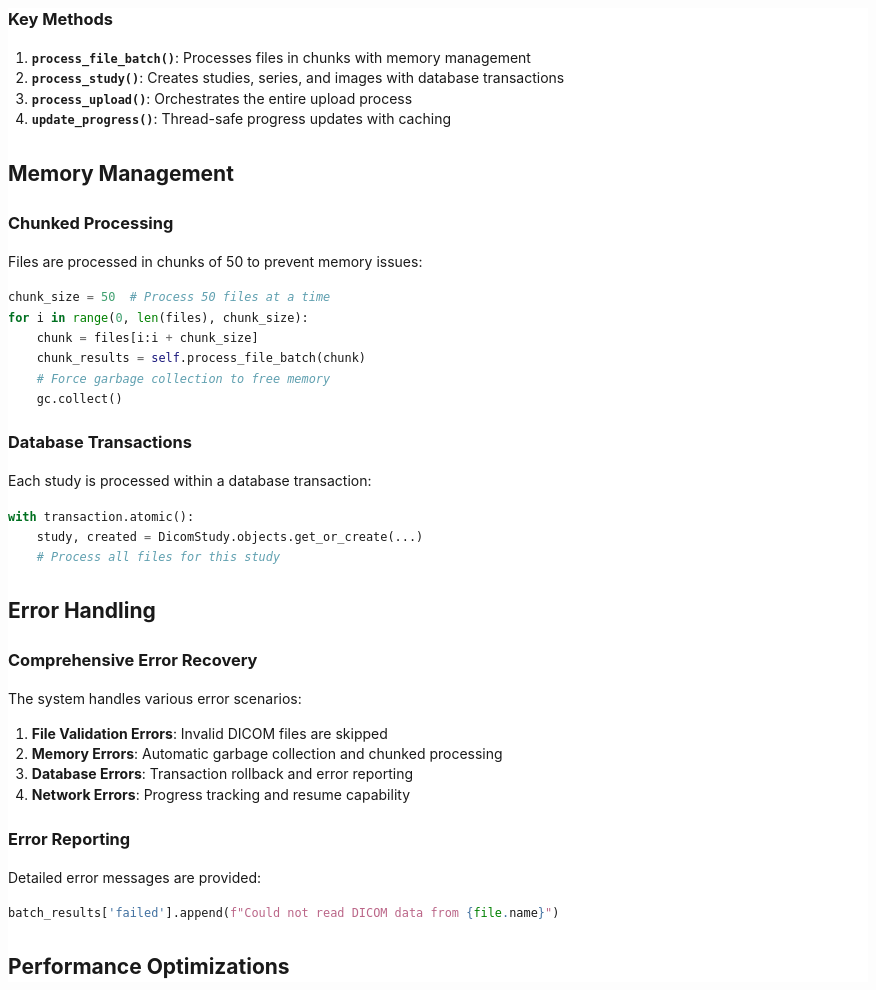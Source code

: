### Key Methods

1. **`process_file_batch()`**: Processes files in chunks with memory management
2. **`process_study()`**: Creates studies, series, and images with database transactions
3. **`process_upload()`**: Orchestrates the entire upload process
4. **`update_progress()`**: Thread-safe progress updates with caching

## Memory Management

### Chunked Processing

Files are processed in chunks of 50 to prevent memory issues:

```python
chunk_size = 50  # Process 50 files at a time
for i in range(0, len(files), chunk_size):
    chunk = files[i:i + chunk_size]
    chunk_results = self.process_file_batch(chunk)
    # Force garbage collection to free memory
    gc.collect()
```

### Database Transactions

Each study is processed within a database transaction:

```python
with transaction.atomic():
    study, created = DicomStudy.objects.get_or_create(...)
    # Process all files for this study
```

## Error Handling

### Comprehensive Error Recovery

The system handles various error scenarios:

1. **File Validation Errors**: Invalid DICOM files are skipped
2. **Memory Errors**: Automatic garbage collection and chunked processing
3. **Database Errors**: Transaction rollback and error reporting
4. **Network Errors**: Progress tracking and resume capability

### Error Reporting

Detailed error messages are provided:

```python
batch_results['failed'].append(f"Could not read DICOM data from {file.name}")
```

## Performance Optimizations
